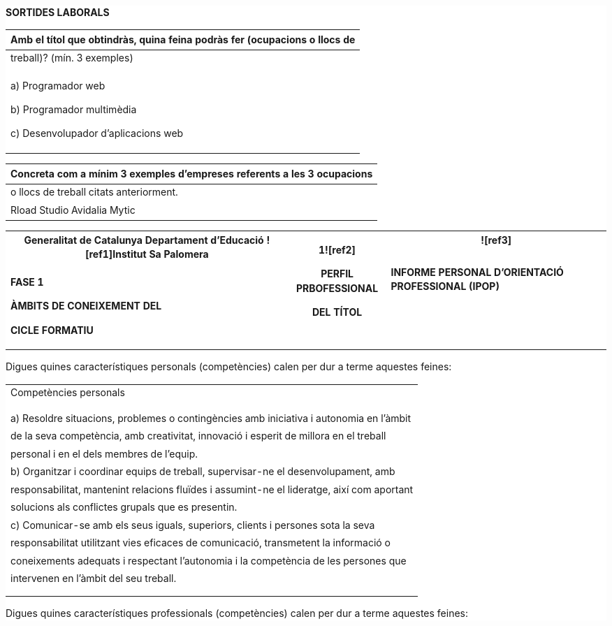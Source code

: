 
**SORTIDES LABORALS** 



|Amb el títol que obtindràs, quina feina podràs fer (ocupacions o llocs de |
| - |
|treball)? (mín. 3 exemples) |
|<p>a) Programador web </p><p>b) Programador multimèdia </p><p>c) Desenvolupador d’aplicacions web </p>|



|Concreta com a mínim 3 exemples d’empreses referents a les 3 ocupacions |
| - |
|o llocs de treball citats anteriorment. |
|Rload Studio Avidalia Mytic |
<table><tr><th colspan="1" valign="top">Generalitat de Catalunya Departament d’Educació ![ref1]<b>Institut Sa Palomera</b></th><th colspan="1" rowspan="2" valign="top"><p><b>1![ref2]</b></p><p><b>PERFIL PRBOFESSIONAL</b>  </p><p><b>DEL TÍTOL</b></p></th><th colspan="1" valign="top">![ref3]</th></tr>
<tr><td colspan="1" valign="top"><p><b>FASE 1</b> </p><p><b>ÀMBITS DE CONEIXEMENT DEL</b>  </p><p><b>CICLE FORMATIU</b></p></td><td colspan="1"><b>INFORME PERSONAL D’ORIENTACIÓ  PROFESSIONAL (IPOP)</b></td></tr>
</table>

Digues quines característiques personals (competències) calen per dur a terme aquestes feines: 



||
| :- |
|Competències personals |
||
||
|a) Resoldre situacions, problemes o contingències amb iniciativa i autonomia en l’àmbit |
|de la seva competència, amb creativitat, innovació i esperit de millora en el treball |
|personal i en el dels membres de l’equip.|
|b) Organitzar i coordinar equips de treball, supervisar-ne el desenvolupament, amb |
|responsabilitat, mantenint relacions fluïdes i assumint-ne el lideratge, així com aportant |
|solucions als conflictes grupals que es presentin.|
|c) Comunicar-se amb els seus iguals, superiors, clients i persones sota la seva |
|responsabilitat utilitzant vies eficaces de comunicació, transmetent la informació o |
|coneixements adequats i respectant l’autonomia i la competència de les persones que |
|intervenen en l’àmbit del seu treball.|
||
||
Digues quines característiques professionals (competències) calen per dur a terme aquestes feines: 


[ref1]: Aspose.Words.79c87158-fda7-4d14-a75c-e139ae54dcd7.001.png
[ref2]: Aspose.Words.79c87158-fda7-4d14-a75c-e139ae54dcd7.002.png
[ref3]: Aspose.Words.79c87158-fda7-4d14-a75c-e139ae54dcd7.003.png